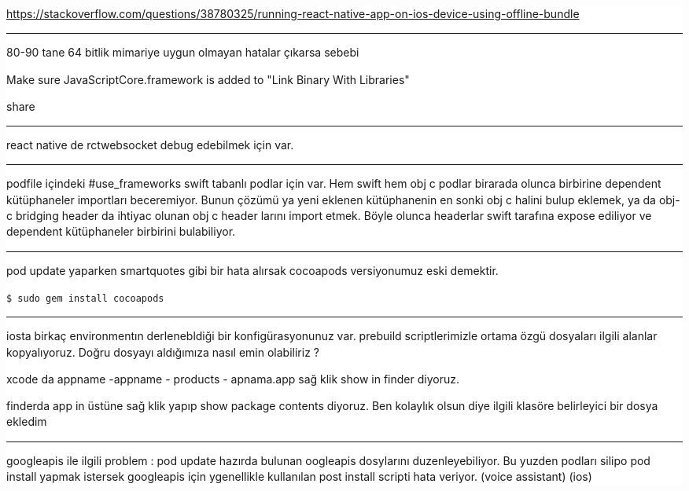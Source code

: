 

https://stackoverflow.com/questions/38780325/running-react-native-app-on-ios-device-using-offline-bundle




----------



80-90 tane 64 bitlik mimariye uygun olmayan hatalar çıkarsa sebebi

Make sure JavaScriptCore.framework is added to "Link Binary With Libraries"

share


-----------------------------------


react native de rctwebsocket debug edebilmek için var.


--------

podfile içindeki #use_frameworks swift tabanlı podlar için var. Hem swift hem obj c podlar birarada olunca birbirine dependent kütüphaneler importları beceremiyor. Bunun çözümü ya yeni eklenen kütüphanenin en sonki obj c halini bulup eklemek, ya da obj-c bridging header da ihtiyac olunan obj c header larını import etmek. Böyle olunca headerlar swift tarafına expose ediliyor ve dependent kütüphaneler birbirini bulabiliyor.

--------


pod update yaparken smartquotes gibi bir hata alırsak cocoapods versiyonumuz eski demektir.

```sh
$ sudo gem install cocoapods
```


---------



iosta birkaç environmentın derlenebldiği bir konfigürasyonunuz var. prebuild scriptlerimizle ortama özgü dosyaları ilgili alanlar kopyalıyoruz. Doğru dosyayı aldığımıza nasıl emin olabiliriz ? 

xcode da appname -appname - products - apnama.app sağ klik show in finder diyoruz. 

finderda app in üstüne sağ klik yapıp show package contents diyoruz. Ben kolaylık olsun diye ilgili klasöre belirleyici bir dosya ekledim



------------



googleapis ile ilgili problem : pod update hazırda bulunan oogleapis dosylarını duzenleyebiliyor. Bu yuzden podları silipo pod install yapmak istersek googleapis için ygenellikle kullanılan post install scripti hata veriyor. (voice assistant) (ios)


